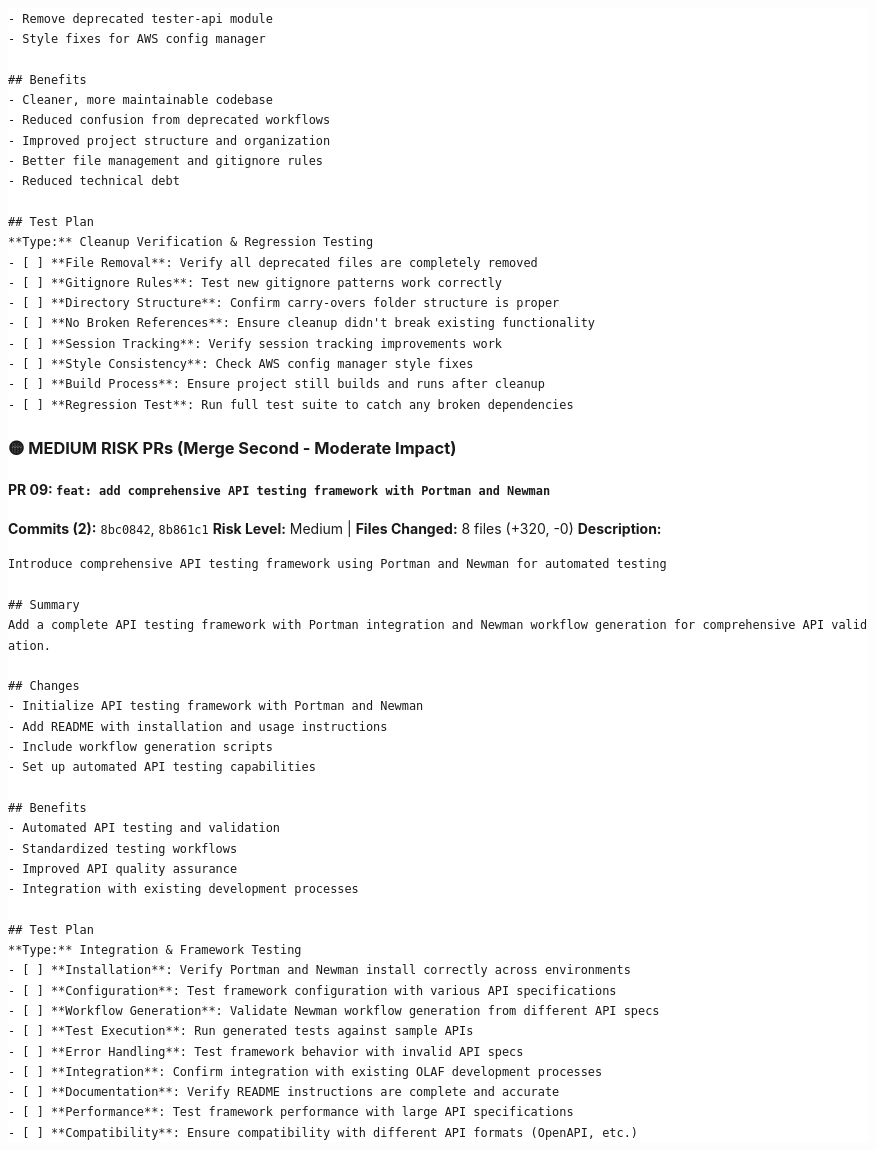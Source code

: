 ```
- Remove deprecated tester-api module
- Style fixes for AWS config manager

## Benefits
- Cleaner, more maintainable codebase
- Reduced confusion from deprecated workflows
- Improved project structure and organization
- Better file management and gitignore rules
- Reduced technical debt

## Test Plan
**Type:** Cleanup Verification & Regression Testing
- [ ] **File Removal**: Verify all deprecated files are completely removed
- [ ] **Gitignore Rules**: Test new gitignore patterns work correctly
- [ ] **Directory Structure**: Confirm carry-overs folder structure is proper
- [ ] **No Broken References**: Ensure cleanup didn't break existing functionality
- [ ] **Session Tracking**: Verify session tracking improvements work
- [ ] **Style Consistency**: Check AWS config manager style fixes
- [ ] **Build Process**: Ensure project still builds and runs after cleanup
- [ ] **Regression Test**: Run full test suite to catch any broken dependencies
```

### 🟡 **MEDIUM RISK PRs** (Merge Second - Moderate Impact)

#### **PR 09: `feat: add comprehensive API testing framework with Portman and Newman`**
**Commits (2):** `8bc0842`, `8b861c1`
**Risk Level:** Medium | **Files Changed:** 8 files (+320, -0)
**Description:**
```
Introduce comprehensive API testing framework using Portman and Newman for automated testing

## Summary
Add a complete API testing framework with Portman integration and Newman workflow generation for comprehensive API validation.

## Changes
- Initialize API testing framework with Portman and Newman
- Add README with installation and usage instructions
- Include workflow generation scripts
- Set up automated API testing capabilities

## Benefits
- Automated API testing and validation
- Standardized testing workflows
- Improved API quality assurance
- Integration with existing development processes

## Test Plan
**Type:** Integration & Framework Testing
- [ ] **Installation**: Verify Portman and Newman install correctly across environments
- [ ] **Configuration**: Test framework configuration with various API specifications
- [ ] **Workflow Generation**: Validate Newman workflow generation from different API specs
- [ ] **Test Execution**: Run generated tests against sample APIs
- [ ] **Error Handling**: Test framework behavior with invalid API specs
- [ ] **Integration**: Confirm integration with existing OLAF development processes
- [ ] **Documentation**: Verify README instructions are complete and accurate
- [ ] **Performance**: Test framework performance with large API specifications
- [ ] **Compatibility**: Ensure compatibility with different API formats (OpenAPI, etc.)
```
